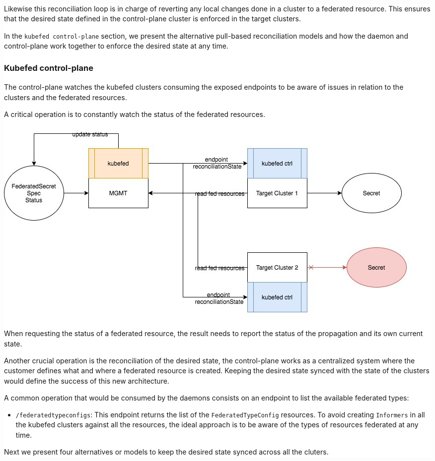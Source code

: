 Likewise this reconciliation loop is in charge of reverting any local changes done in a cluster to
a federated resource.
This ensures that the desired state defined in the control-plane cluster is enforced
in the target clusters.

In the `kubefed control-plane` section, we present the alternative pull-based reconciliation models
and how the daemon and control-plane work together to enforce the desired state at any time.

### Kubefed control-plane

The control-plane watches the kubefed clusters consuming the exposed endpoints to be aware
of issues in relation to the clusters and the federated resources.

A critical operation is to constantly watch the status of the federated resources.

<img src="./images/kubefedv2Example.jpg">

When requesting the status of a federated resource, the result needs to report the status
of the propagation and its own current state.

Another crucial operation is the reconciliation of the desired state, the control-plane
works as a centralized system where the customer defines what and where a federated resource
is created.
Keeping the desired state synced with the state of the clusters would define the success of this new architecture.

A common operation that would be consumed by the daemons consists on an endpoint to list the available federated types:

* `/federatedtypeconfigs`: This endpoint returns the list of the `FederatedTypeConfig` resources.
To avoid creating `Informers` in all the kubefed clusters against all the resources, the ideal approach
is to be aware of the types of resources federated at any time.

Next we present four alternatives or models to keep the desired state synced
across all the cluters.
